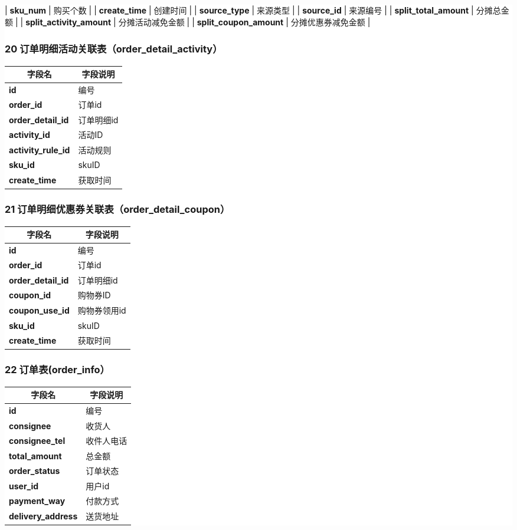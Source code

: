 | **sku_num**               | 购买个数                 |
| **create_time**           | 创建时间                 |
| **source_type**           | 来源类型                 |
| **source_id**             | 来源编号                 |
| **split_total_amount**    | 分摊总金额               |
| **split_activity_amount** | 分摊活动减免金额         |
| **split_coupon_amount**   | 分摊优惠券减免金额       |

### 20 订单明细活动关联表（order_detail_activity）

| **字段名**           | **字段说明** |
| -------------------- | ------------ |
| **id**               | 编号         |
| **order_id**         | 订单id       |
| **order_detail_id**  | 订单明细id   |
| **activity_id**      | 活动ID       |
| **activity_rule_id** | 活动规则     |
| **sku_id**           | skuID        |
| **create_time**      | 获取时间     |

### 21 订单明细优惠券关联表（order_detail_coupon）

| **字段名**          | **字段说明** |
| ------------------- | ------------ |
| **id**              | 编号         |
| **order_id**        | 订单id       |
| **order_detail_id** | 订单明细id   |
| **coupon_id**       | 购物券ID     |
| **coupon_use_id**   | 购物券领用id |
| **sku_id**          | skuID        |
| **create_time**     | 获取时间     |

### 22 订单表(order_info）

| **字段名**                 | **字段说明**                |
| -------------------------- | --------------------------- |
| **id**                     | 编号                        |
| **consignee**              | 收货人                      |
| **consignee_tel**          | 收件人电话                  |
| **total_amount**           | 总金额                      |
| **order_status**           | 订单状态                    |
| **user_id**                | 用户id                      |
| **payment_way**            | 付款方式                    |
| **delivery_address**       | 送货地址                    |